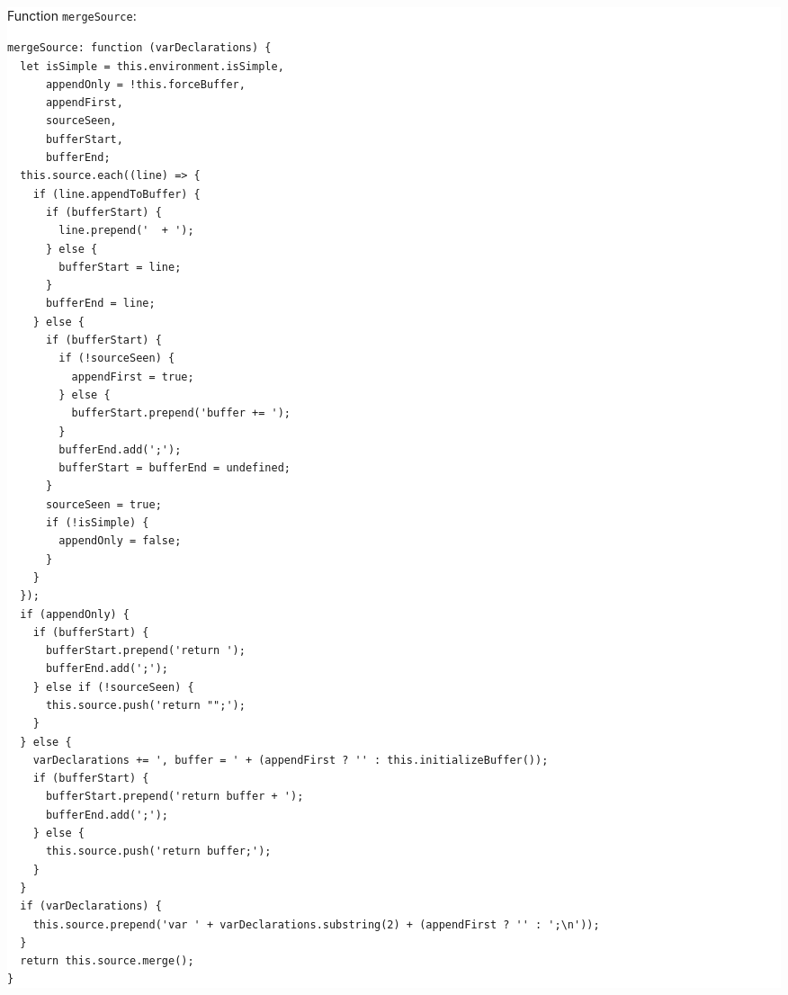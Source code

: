 ```
```

Function `mergeSource`:

```
mergeSource: function (varDeclarations) {
  let isSimple = this.environment.isSimple,
      appendOnly = !this.forceBuffer,
      appendFirst,
      sourceSeen,
      bufferStart,
      bufferEnd;
  this.source.each((line) => {
    if (line.appendToBuffer) {
      if (bufferStart) {
        line.prepend('  + ');
      } else {
        bufferStart = line;
      }
      bufferEnd = line;
    } else {
      if (bufferStart) {
        if (!sourceSeen) {
          appendFirst = true;
        } else {
          bufferStart.prepend('buffer += ');
        }
        bufferEnd.add(';');
        bufferStart = bufferEnd = undefined;
      }
      sourceSeen = true;
      if (!isSimple) {
        appendOnly = false;
      }
    }
  });
  if (appendOnly) {
    if (bufferStart) {
      bufferStart.prepend('return ');
      bufferEnd.add(';');
    } else if (!sourceSeen) {
      this.source.push('return "";');
    }
  } else {
    varDeclarations += ', buffer = ' + (appendFirst ? '' : this.initializeBuffer());
    if (bufferStart) {
      bufferStart.prepend('return buffer + ');
      bufferEnd.add(';');
    } else {
      this.source.push('return buffer;');
    }
  }
  if (varDeclarations) {
    this.source.prepend('var ' + varDeclarations.substring(2) + (appendFirst ? '' : ';\n'));
  }
  return this.source.merge();
}
```
